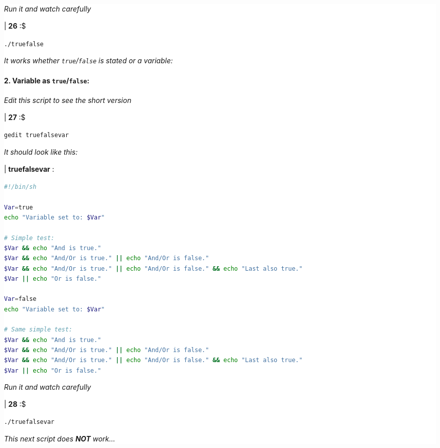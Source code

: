 *Run it and watch carefully*

| **26** :$

```console
./truefalse
```

*It works whether `true`/`false` is stated or a variable:*

#### 2. Variable as `true`/`false`:
*Edit this script to see the short version*

| **27** :$

```console
gedit truefalsevar
```

*It should look like this:*

| **truefalsevar** :

```sh
#!/bin/sh

Var=true
echo "Variable set to: $Var"

# Simple test:
$Var && echo "And is true."
$Var && echo "And/Or is true." || echo "And/Or is false."
$Var && echo "And/Or is true." || echo "And/Or is false." && echo "Last also true."
$Var || echo "Or is false."

Var=false
echo "Variable set to: $Var"

# Same simple test:
$Var && echo "And is true."
$Var && echo "And/Or is true." || echo "And/Or is false."
$Var && echo "And/Or is true." || echo "And/Or is false." && echo "Last also true."
$Var || echo "Or is false."

```

*Run it and watch carefully*

| **28** :$

```console
./truefalsevar
```

*This next script does* ***NOT*** *work...*
